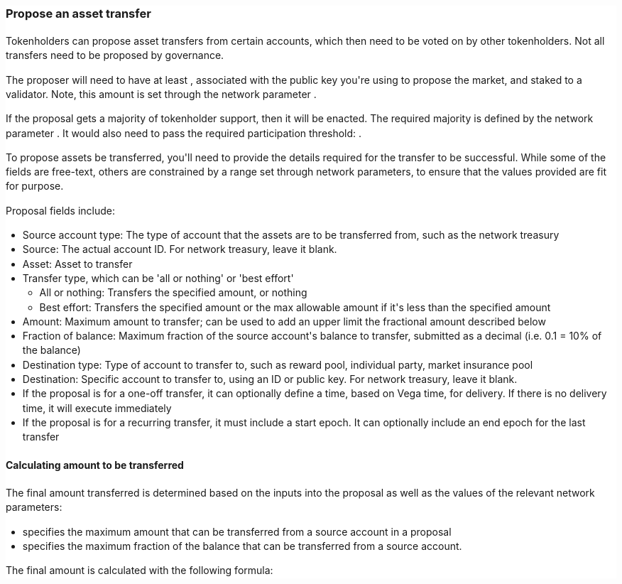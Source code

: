 ### Propose an asset transfer
Tokenholders can propose asset transfers from certain accounts, which then need to be voted on by other tokenholders. Not all transfers need to be proposed by governance.

The proposer will need to have at least <NetworkParameter frontMatter={frontMatter} param="governance.proposal.transfer.minProposerBalance" hideName={true} suffix="tokens" />, associated with the public key you're using to propose the market, and staked to a validator. Note, this amount is set through the network parameter <NetworkParameter frontMatter={frontMatter} param="governance.proposal.transfer.minProposerBalance" hideValue={true} />.

If the proposal gets a <NetworkParameter frontMatter={frontMatter} param="governance.proposal.transfer.requiredMajority" hideName={true} formatter="percent"/> majority of tokenholder support, then it will be enacted. The required majority is defined by the network parameter <NetworkParameter frontMatter={frontMatter} param="governance.proposal.transfer.requiredMajority" hideValue={true} />. It would also need to pass the required participation threshold: <NetworkParameter frontMatter={frontMatter} param="governance.proposal.transfer.requiredParticipation" hideName={true} formatter="percent" />.

To propose assets be transferred, you'll need to provide the details required for the transfer to be successful. While some of the fields are free-text, others are constrained by a range set through network parameters, to ensure that the values provided are fit for purpose.

Proposal fields include:
* Source account type: The type of account that the assets are to be transferred from, such as the network treasury
* Source: The actual account ID. For network treasury, leave it blank.
* Asset: Asset to transfer
* Transfer type, which can be 'all or nothing' or 'best effort'
  * All or nothing: Transfers the specified amount, or nothing 
  * Best effort: Transfers the specified amount or the max allowable amount if it's less than the specified amount
* Amount: Maximum amount to transfer; can be used to add an upper limit the fractional amount described below
* Fraction of balance: Maximum fraction of the source account's balance to transfer, submitted as a decimal (i.e. 0.1 = 10% of the balance)
* Destination type: Type of account to transfer to, such as reward pool, individual party, market insurance pool
* Destination: Specific account to transfer to, using an ID or public key. For network treasury, leave it blank.
* If the proposal is for a one-off transfer, it can optionally define a time, based on Vega time, for delivery. If there is no delivery time, it will execute immediately
* If the proposal is for a recurring transfer, it must include a start epoch. It can optionally include an end epoch for the last transfer

#### Calculating amount to be transferred
The final amount transferred is determined based on the inputs into the proposal as well as the values of the relevant network parameters:
* <NetworkParameter frontMatter={frontMatter} param="governance.transfer.max.amount" /> specifies the maximum amount that can be transferred from a source account in a proposal
* <NetworkParameter frontMatter={frontMatter} param="governance.transfer.max.fraction" /> specifies the maximum fraction of the balance that can be transferred from a source account.

The final amount is calculated with the following formula:
